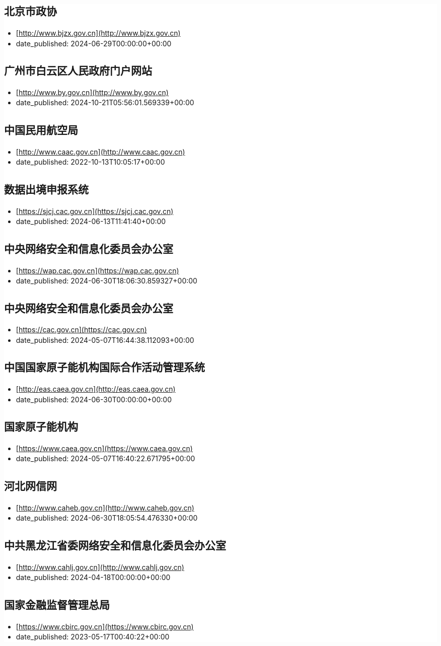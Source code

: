  ## 北京市政协
 - [http://www.bjzx.gov.cn](http://www.bjzx.gov.cn)
 - date_published: 2024-06-29T00:00:00+00:00

 ## 广州市白云区人民政府门户网站
 - [http://www.by.gov.cn](http://www.by.gov.cn)
 - date_published: 2024-10-21T05:56:01.569339+00:00

 ## 中国民用航空局
 - [http://www.caac.gov.cn](http://www.caac.gov.cn)
 - date_published: 2022-10-13T10:05:17+00:00

 ## 数据出境申报系统
 - [https://sjcj.cac.gov.cn](https://sjcj.cac.gov.cn)
 - date_published: 2024-06-13T11:41:40+00:00

 ## 中央网络安全和信息化委员会办公室
 - [https://wap.cac.gov.cn](https://wap.cac.gov.cn)
 - date_published: 2024-06-30T18:06:30.859327+00:00

 ## 中央网络安全和信息化委员会办公室
 - [https://cac.gov.cn](https://cac.gov.cn)
 - date_published: 2024-05-07T16:44:38.112093+00:00

 ## 中国国家原子能机构国际合作活动管理系统
 - [http://eas.caea.gov.cn](http://eas.caea.gov.cn)
 - date_published: 2024-06-30T00:00:00+00:00

 ## 国家原子能机构
 - [https://www.caea.gov.cn](https://www.caea.gov.cn)
 - date_published: 2024-05-07T16:40:22.671795+00:00

 ## 河北网信网
 - [http://www.caheb.gov.cn](http://www.caheb.gov.cn)
 - date_published: 2024-06-30T18:05:54.476330+00:00

 ## 中共黑龙江省委网络安全和信息化委员会办公室
 - [http://www.cahlj.gov.cn](http://www.cahlj.gov.cn)
 - date_published: 2024-04-18T00:00:00+00:00

 ## 国家金融监督管理总局
 - [https://www.cbirc.gov.cn](https://www.cbirc.gov.cn)
 - date_published: 2023-05-17T00:40:22+00:00
